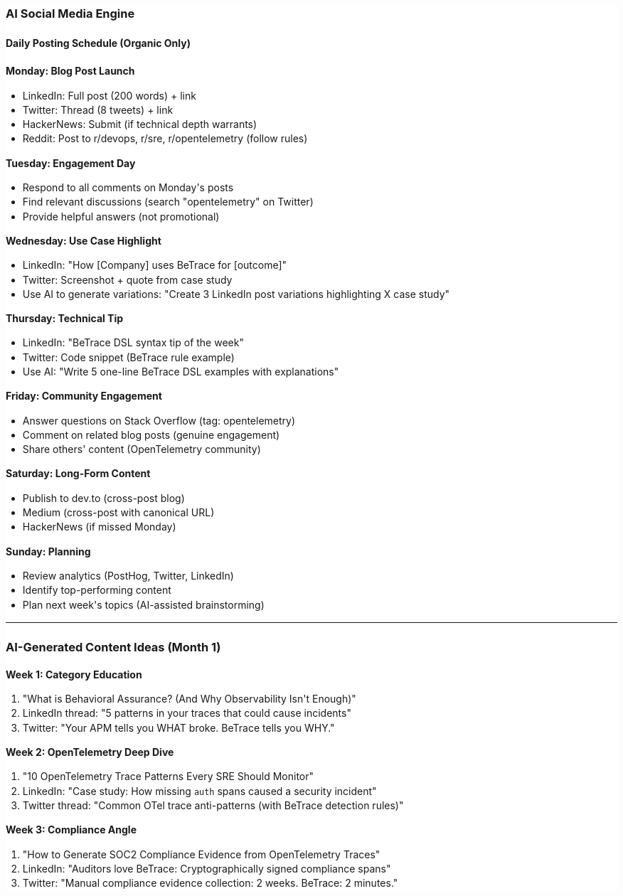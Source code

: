 ### AI Social Media Engine

#### Daily Posting Schedule (Organic Only)

**Monday: Blog Post Launch**
- LinkedIn: Full post (200 words) + link
- Twitter: Thread (8 tweets) + link
- HackerNews: Submit (if technical depth warrants)
- Reddit: Post to r/devops, r/sre, r/opentelemetry (follow rules)

**Tuesday: Engagement Day**
- Respond to all comments on Monday's posts
- Find relevant discussions (search "opentelemetry" on Twitter)
- Provide helpful answers (not promotional)

**Wednesday: Use Case Highlight**
- LinkedIn: "How [Company] uses BeTrace for [outcome]"
- Twitter: Screenshot + quote from case study
- Use AI to generate variations: "Create 3 LinkedIn post variations highlighting X case study"

**Thursday: Technical Tip**
- LinkedIn: "BeTrace DSL syntax tip of the week"
- Twitter: Code snippet (BeTrace rule example)
- Use AI: "Write 5 one-line BeTrace DSL examples with explanations"

**Friday: Community Engagement**
- Answer questions on Stack Overflow (tag: opentelemetry)
- Comment on related blog posts (genuine engagement)
- Share others' content (OpenTelemetry community)

**Saturday: Long-Form Content**
- Publish to dev.to (cross-post blog)
- Medium (cross-post with canonical URL)
- HackerNews (if missed Monday)

**Sunday: Planning**
- Review analytics (PostHog, Twitter, LinkedIn)
- Identify top-performing content
- Plan next week's topics (AI-assisted brainstorming)

---

### AI-Generated Content Ideas (Month 1)

**Week 1: Category Education**
1. "What is Behavioral Assurance? (And Why Observability Isn't Enough)"
2. LinkedIn thread: "5 patterns in your traces that could cause incidents"
3. Twitter: "Your APM tells you WHAT broke. BeTrace tells you WHY."

**Week 2: OpenTelemetry Deep Dive**
1. "10 OpenTelemetry Trace Patterns Every SRE Should Monitor"
2. LinkedIn: "Case study: How missing `auth` spans caused a security incident"
3. Twitter thread: "Common OTel trace anti-patterns (with BeTrace detection rules)"

**Week 3: Compliance Angle**
1. "How to Generate SOC2 Compliance Evidence from OpenTelemetry Traces"
2. LinkedIn: "Auditors love BeTrace: Cryptographically signed compliance spans"
3. Twitter: "Manual compliance evidence collection: 2 weeks. BeTrace: 2 minutes."
